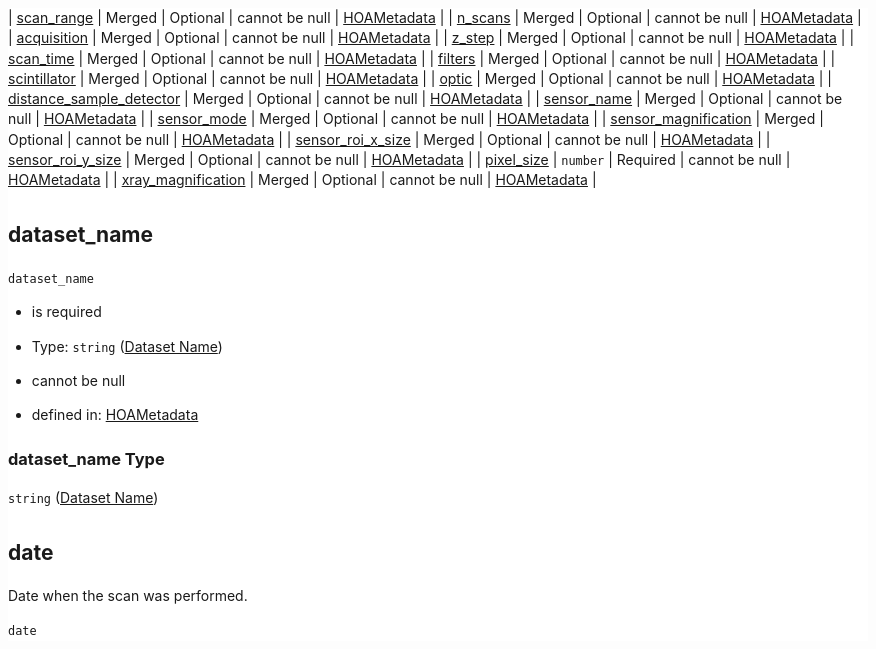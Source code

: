 | [scan\_range](#scan_range)                              | Merged   | Optional | cannot be null | [HOAMetadata](metadata-schema-defs-scanmetadata-properties-scan-range.md "https://github.com/HumanOrganAtlas/metadata-schemas/schemas/metadata-schemas.json#/$defs/ScanMetadata/properties/scan_range")                             |
| [n\_scans](#n_scans)                                    | Merged   | Optional | cannot be null | [HOAMetadata](metadata-schema-defs-scanmetadata-properties-n-scans.md "https://github.com/HumanOrganAtlas/metadata-schemas/schemas/metadata-schemas.json#/$defs/ScanMetadata/properties/n_scans")                                   |
| [acquisition](#acquisition)                             | Merged   | Optional | cannot be null | [HOAMetadata](metadata-schema-defs-scanmetadata-properties-acquisition.md "https://github.com/HumanOrganAtlas/metadata-schemas/schemas/metadata-schemas.json#/$defs/ScanMetadata/properties/acquisition")                           |
| [z\_step](#z_step)                                      | Merged   | Optional | cannot be null | [HOAMetadata](metadata-schema-defs-scanmetadata-properties-z-step.md "https://github.com/HumanOrganAtlas/metadata-schemas/schemas/metadata-schemas.json#/$defs/ScanMetadata/properties/z_step")                                     |
| [scan\_time](#scan_time)                                | Merged   | Optional | cannot be null | [HOAMetadata](metadata-schema-defs-scanmetadata-properties-scan-time.md "https://github.com/HumanOrganAtlas/metadata-schemas/schemas/metadata-schemas.json#/$defs/ScanMetadata/properties/scan_time")                               |
| [filters](#filters)                                     | Merged   | Optional | cannot be null | [HOAMetadata](metadata-schema-defs-scanmetadata-properties-filters.md "https://github.com/HumanOrganAtlas/metadata-schemas/schemas/metadata-schemas.json#/$defs/ScanMetadata/properties/filters")                                   |
| [scintillator](#scintillator)                           | Merged   | Optional | cannot be null | [HOAMetadata](metadata-schema-defs-scanmetadata-properties-scintillator.md "https://github.com/HumanOrganAtlas/metadata-schemas/schemas/metadata-schemas.json#/$defs/ScanMetadata/properties/scintillator")                         |
| [optic](#optic)                                         | Merged   | Optional | cannot be null | [HOAMetadata](metadata-schema-defs-scanmetadata-properties-optic.md "https://github.com/HumanOrganAtlas/metadata-schemas/schemas/metadata-schemas.json#/$defs/ScanMetadata/properties/optic")                                       |
| [distance\_sample\_detector](#distance_sample_detector) | Merged   | Optional | cannot be null | [HOAMetadata](metadata-schema-defs-scanmetadata-properties-distance-sample-detector.md "https://github.com/HumanOrganAtlas/metadata-schemas/schemas/metadata-schemas.json#/$defs/ScanMetadata/properties/distance_sample_detector") |
| [sensor\_name](#sensor_name)                            | Merged   | Optional | cannot be null | [HOAMetadata](metadata-schema-defs-scanmetadata-properties-sensor-name.md "https://github.com/HumanOrganAtlas/metadata-schemas/schemas/metadata-schemas.json#/$defs/ScanMetadata/properties/sensor_name")                           |
| [sensor\_mode](#sensor_mode)                            | Merged   | Optional | cannot be null | [HOAMetadata](metadata-schema-defs-scanmetadata-properties-sensor-mode.md "https://github.com/HumanOrganAtlas/metadata-schemas/schemas/metadata-schemas.json#/$defs/ScanMetadata/properties/sensor_mode")                           |
| [sensor\_magnification](#sensor_magnification)          | Merged   | Optional | cannot be null | [HOAMetadata](metadata-schema-defs-scanmetadata-properties-sensor-magnification.md "https://github.com/HumanOrganAtlas/metadata-schemas/schemas/metadata-schemas.json#/$defs/ScanMetadata/properties/sensor_magnification")         |
| [sensor\_roi\_x\_size](#sensor_roi_x_size)              | Merged   | Optional | cannot be null | [HOAMetadata](metadata-schema-defs-scanmetadata-properties-sensor-roi-x-size.md "https://github.com/HumanOrganAtlas/metadata-schemas/schemas/metadata-schemas.json#/$defs/ScanMetadata/properties/sensor_roi_x_size")               |
| [sensor\_roi\_y\_size](#sensor_roi_y_size)              | Merged   | Optional | cannot be null | [HOAMetadata](metadata-schema-defs-scanmetadata-properties-sensor-roi-y-size.md "https://github.com/HumanOrganAtlas/metadata-schemas/schemas/metadata-schemas.json#/$defs/ScanMetadata/properties/sensor_roi_y_size")               |
| [pixel\_size](#pixel_size)                              | `number` | Required | cannot be null | [HOAMetadata](metadata-schema-defs-scanmetadata-properties-pixel-size.md "https://github.com/HumanOrganAtlas/metadata-schemas/schemas/metadata-schemas.json#/$defs/ScanMetadata/properties/pixel_size")                             |
| [xray\_magnification](#xray_magnification)              | Merged   | Optional | cannot be null | [HOAMetadata](metadata-schema-defs-scanmetadata-properties-xray-magnification.md "https://github.com/HumanOrganAtlas/metadata-schemas/schemas/metadata-schemas.json#/$defs/ScanMetadata/properties/xray_magnification")             |

## dataset\_name



`dataset_name`

* is required

* Type: `string` ([Dataset Name](metadata-schema-defs-scanmetadata-properties-dataset-name.md))

* cannot be null

* defined in: [HOAMetadata](metadata-schema-defs-scanmetadata-properties-dataset-name.md "https://github.com/HumanOrganAtlas/metadata-schemas/schemas/metadata-schemas.json#/$defs/ScanMetadata/properties/dataset_name")

### dataset\_name Type

`string` ([Dataset Name](metadata-schema-defs-scanmetadata-properties-dataset-name.md))

## date

Date when the scan was performed.

`date`
